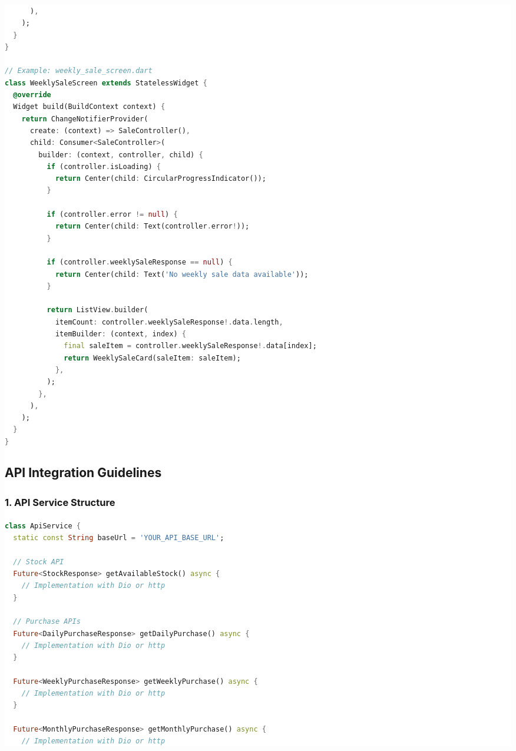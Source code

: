 ```dart
      ),
    );
  }
}

// Example: weekly_sale_screen.dart
class WeeklySaleScreen extends StatelessWidget {
  @override
  Widget build(BuildContext context) {
    return ChangeNotifierProvider(
      create: (context) => SaleController(),
      child: Consumer<SaleController>(
        builder: (context, controller, child) {
          if (controller.isLoading) {
            return Center(child: CircularProgressIndicator());
          }
          
          if (controller.error != null) {
            return Center(child: Text(controller.error!));
          }
          
          if (controller.weeklySaleResponse == null) {
            return Center(child: Text('No weekly sale data available'));
          }
          
          return ListView.builder(
            itemCount: controller.weeklySaleResponse!.data.length,
            itemBuilder: (context, index) {
              final saleItem = controller.weeklySaleResponse!.data[index];
              return WeeklySaleCard(saleItem: saleItem);
            },
          );
        },
      ),
    );
  }
}
```

## API Integration Guidelines

### 1. API Service Structure
```dart
class ApiService {
  static const String baseUrl = 'YOUR_API_BASE_URL';
  
  // Stock API
  Future<StockResponse> getAvailableStock() async {
    // Implementation with Dio or http
  }
  
  // Purchase APIs
  Future<DailyPurchaseResponse> getDailyPurchase() async {
    // Implementation with Dio or http
  }
  
  Future<WeeklyPurchaseResponse> getWeeklyPurchase() async {
    // Implementation with Dio or http
  }
  
  Future<MonthlyPurchaseResponse> getMonthlyPurchase() async {
    // Implementation with Dio or http
```